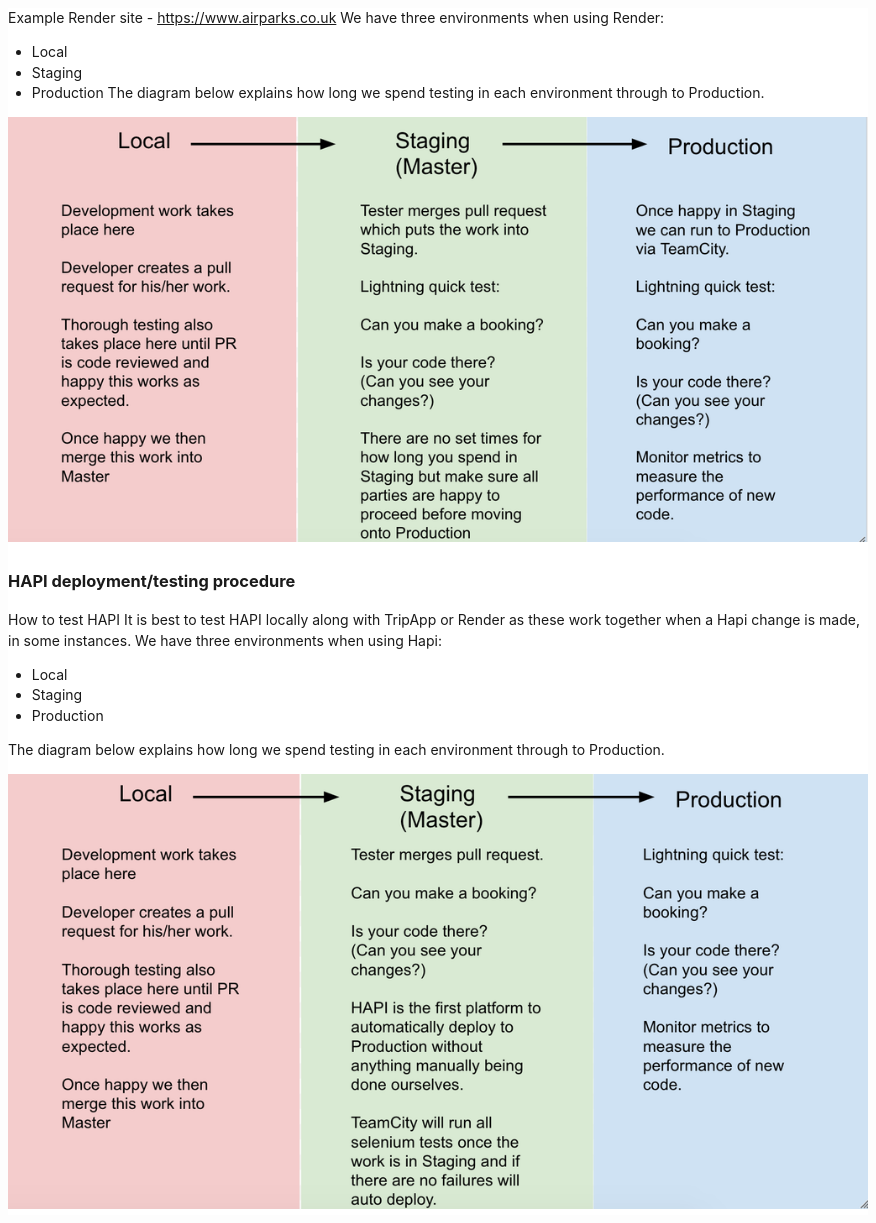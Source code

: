 Example Render site - https://www.airparks.co.uk 
We have three environments when using Render:
* Local
* Staging
* Production
The diagram below explains how long we spend testing in each environment through to Production.

![Render deployments](images/testing-overview-images/image02.png)

### HAPI deployment/testing procedure
How to test HAPI
It is best to test HAPI locally along with TripApp or Render as these work together when a Hapi change is made, in some instances.
We have three environments when using Hapi:
* Local
* Staging
* Production

The diagram below explains how long we spend testing in each environment through to Production.

![HAPI deployments](images/testing-overview-images/image00.png)